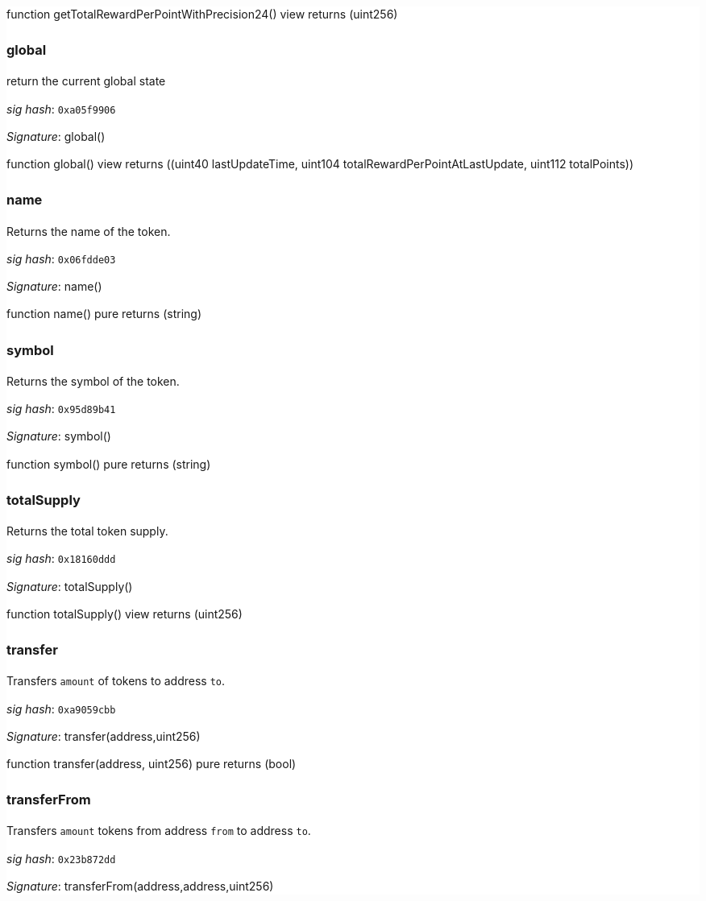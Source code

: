 function getTotalRewardPerPointWithPrecision24() view returns (uint256)

### **global**

return the current global state

*sig hash*: `0xa05f9906`

*Signature*: global()

function global() view returns ((uint40 lastUpdateTime, uint104 totalRewardPerPointAtLastUpdate, uint112 totalPoints))

### **name**

Returns the name of the token.

*sig hash*: `0x06fdde03`

*Signature*: name()

function name() pure returns (string)

### **symbol**

Returns the symbol of the token.

*sig hash*: `0x95d89b41`

*Signature*: symbol()

function symbol() pure returns (string)

### **totalSupply**

Returns the total token supply.

*sig hash*: `0x18160ddd`

*Signature*: totalSupply()

function totalSupply() view returns (uint256)

### **transfer**

Transfers `amount` of tokens to address `to`.

*sig hash*: `0xa9059cbb`

*Signature*: transfer(address,uint256)

function transfer(address, uint256) pure returns (bool)

### **transferFrom**

Transfers `amount` tokens from address `from` to address `to`.

*sig hash*: `0x23b872dd`

*Signature*: transferFrom(address,address,uint256)
